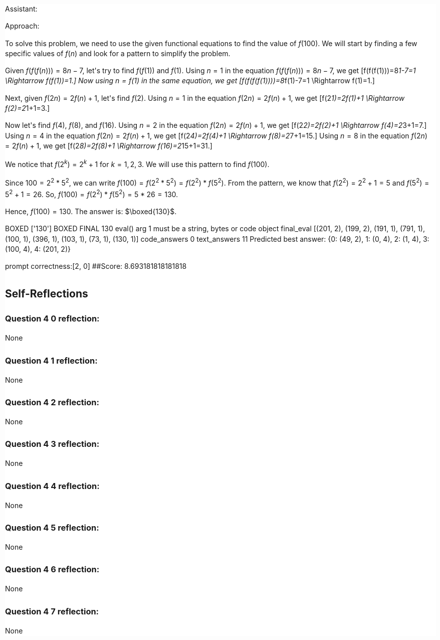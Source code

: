 Assistant:

Approach:


To solve this problem, we need to use the given functional equations to find the value of $f(100)$. We will start by finding a few specific values of $f(n)$ and look for a pattern to simplify the problem.

Given $f(f(f(n)))=8n-7$, let's try to find $f(f(1))$ and $f(1)$.
Using $n=1$ in the equation $f(f(f(n)))=8n-7$, we get
\[f(f(f(1)))=8*1-7=1 \Rightarrow f(f(1))=1.\]
Now using $n=f(1)$ in the same equation, we get
\[f(f(f(f(1))))=8*f(1)-7=1 \Rightarrow f(1)=1.\]

Next, given $f(2n)=2f(n)+1$, let's find $f(2)$.
Using $n=1$ in the equation $f(2n)=2f(n)+1$, we get
\[f(2*1)=2f(1)+1 \Rightarrow f(2)=2*1+1=3.\]

Now let's find $f(4)$, $f(8)$, and $f(16)$.
Using $n=2$ in the equation $f(2n)=2f(n)+1$, we get
\[f(2*2)=2f(2)+1 \Rightarrow f(4)=2*3+1=7.\]
Using $n=4$ in the equation $f(2n)=2f(n)+1$, we get
\[f(2*4)=2f(4)+1 \Rightarrow f(8)=2*7+1=15.\]
Using $n=8$ in the equation $f(2n)=2f(n)+1$, we get
\[f(2*8)=2f(8)+1 \Rightarrow f(16)=2*15+1=31.\]

We notice that $f(2^k)=2^k+1$ for $k=1,2,3$. We will use this pattern to find $f(100)$.

Since $100=2^2*5^2$, we can write $f(100)=f(2^2*5^2)=f(2^2)*f(5^2)$.
From the pattern, we know that $f(2^2)=2^2+1=5$ and $f(5^2)=5^2+1=26$.
So, $f(100)=f(2^2)*f(5^2)=5*26=130$.

Hence, $f(100)=130$. The answer is: $\boxed{130}$.

BOXED ['130']
BOXED FINAL 130
eval() arg 1 must be a string, bytes or code object final_eval
[(201, 2), (199, 2), (191, 1), (791, 1), (100, 1), (396, 1), (103, 1), (73, 1), (130, 1)]
code_answers 0 text_answers 11
Predicted best answer: {0: (49, 2), 1: (0, 4), 2: (1, 4), 3: (100, 4), 4: (201, 2)}

prompt correctness:[2, 0]
##Score: 8.693181818181818

## Self-Reflections

### Question 4 0 reflection:
None
### Question 4 1 reflection:
None
### Question 4 2 reflection:
None
### Question 4 3 reflection:
None
### Question 4 4 reflection:
None
### Question 4 5 reflection:
None
### Question 4 6 reflection:
None
### Question 4 7 reflection:
None